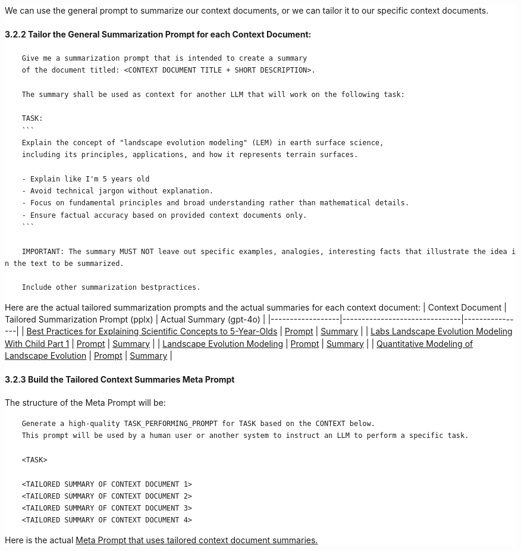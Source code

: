 We can use the general prompt to summarize our context documents, or we can tailor it to our specific context documents.

#### 3.2.2 Tailor the General Summarization Prompt for each Context Document:
```
    Give me a summarization prompt that is intended to create a summary 
    of the document titled: <CONTEXT DOCUMENT TITLE + SHORT DESCRIPTION>.

    The summary shall be used as context for another LLM that will work on the following task:
    
    TASK:
    ```
    Explain the concept of "landscape evolution modeling" (LEM) in earth surface science, 
    including its principles, applications, and how it represents terrain surfaces.
    
    - Explain like I'm 5 years old
    - Avoid technical jargon without explanation.
    - Focus on fundamental principles and broad understanding rather than mathematical details.
    - Ensure factual accuracy based on provided context documents only.
    ```
    
    IMPORTANT: The summary MUST NOT leave out specific examples, analogies, interesting facts that illustrate the idea in the text to be summarized. 
    
    Include other summarization bestpractices.
```

Here are the actual tailored summarization prompts and the actual summaries for each context document:
| Context Document | Tailored Summarization Prompt (pplx) | Actual Summary (gpt-4o) |
|------------------|-------------------------------|----------------|
| [Best Practices for Explaining Scientific Concepts to 5-Year-Olds](./context/Best%20Practices%20for%20Explaining%20Scientific%20Concepts%20to%205-Year-Olds/Best%20Practices%20for%20Explaining%20Scientific%20Concepts%20to%205-Year-Olds.md) | [Prompt](./context/Best%20Practices%20for%20Explaining%20Scientific%20Concepts%20to%205-Year-Olds/tailored_summarization_prompt.md) | [Summary](./context/Best%20Practices%20for%20Explaining%20Scientific%20Concepts%20to%205-Year-Olds/summary.md) |
| [Labs Landscape Evolution Modeling With Child Part 1](./context/Labs%20Landscape%20Evolution%20Modeling%20With%20Child%20Part%201/Labs%20Landscape%20Evolution%20Modeling%20With%20Child%20Part%201.md) | [Prompt](./context/Labs%20Landscape%20Evolution%20Modeling%20With%20Child%20Part%201/tailored_summarization_prompt.md) | [Summary](./context/Labs%20Landscape%20Evolution%20Modeling%20With%20Child%20Part%201/summary.md) |
| [Landscape Evolution Modeling](./context/Landscape%20Evolution%20Modeling/Landscape%20Evolution%20Modeling.md) | [Prompt](./context/Landscape%20Evolution%20Modeling/tailored_summarization_prompt.md) | [Summary](./context/Landscape%20Evolution%20Modeling/summary.md) |
| [Quantitative Modeling of Landscape Evolution](./context/Quantitative%20Modeling%20of%20Landscape%20Evolution/Quantitative%20Modeling%20of%20Landscape%20Evolution.md) | [Prompt](./context/Quantitative%20Modeling%20of%20Landscape%20Evolution/tailored_summarization_prompt.md) | [Summary](./context/Quantitative%20Modeling%20of%20Landscape%20Evolution/summary.md) |

#### 3.2.3 Build the Tailored Context Summaries Meta Prompt
The structure of the Meta Prompt will be:
```
    Generate a high-quality TASK_PERFORMING_PROMPT for TASK based on the CONTEXT below. 
    This prompt will be used by a human user or another system to instruct an LLM to perform a specific task.

    <TASK>

    <TAILORED SUMMARY OF CONTEXT DOCUMENT 1>
    <TAILORED SUMMARY OF CONTEXT DOCUMENT 2>
    <TAILORED SUMMARY OF CONTEXT DOCUMENT 3>
    <TAILORED SUMMARY OF CONTEXT DOCUMENT 4>
```
Here is the actual [Meta Prompt that uses tailored context document summaries.](./meta_prompt/tailored_context_summaries_meta_prompt.md)
